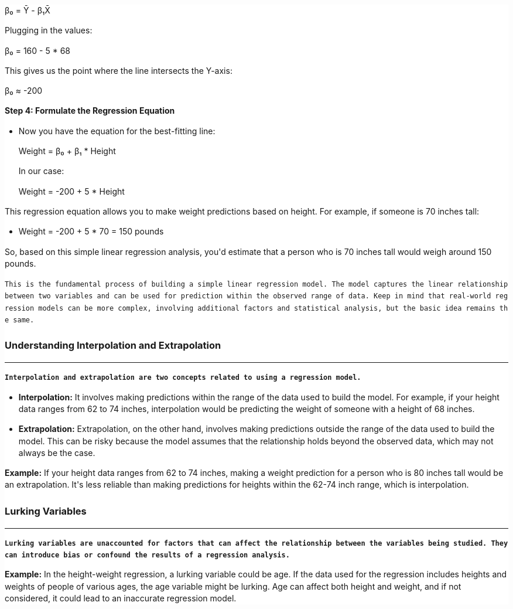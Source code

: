    β₀ = Ȳ - β₁X̄

   Plugging in the values:

   β₀ = 160 - 5 * 68

   This gives us the point where the line intersects the Y-axis:

   β₀ ≈ -200

**Step 4: Formulate the Regression Equation**
- Now you have the equation for the best-fitting line:

   Weight = β₀ + β₁ * Height

   In our case:

   Weight = -200 + 5 * Height

This regression equation allows you to make weight predictions based on height. For example, if someone is 70 inches tall:

- Weight = -200 + 5 * 70 = 150 pounds

So, based on this simple linear regression analysis, you'd estimate that a person who is 70 inches tall would weigh around 150 pounds.

`This is the fundamental process of building a simple linear regression model. The model captures the linear relationship between two variables and can be used for prediction within the observed range of data. Keep in mind that real-world regression models can be more complex, involving additional factors and statistical analysis, but the basic idea remains the same.`

### Understanding Interpolation and Extrapolation<a name="understanding-interpolation-and-extrapolation"></a>
---
**`Interpolation and extrapolation are two concepts related to using a regression model.`**

- **Interpolation:** It involves making predictions within the range of the data used to build the model. For example, if your height data ranges from 62 to 74 inches, interpolation would be predicting the weight of someone with a height of 68 inches.

- **Extrapolation:** Extrapolation, on the other hand, involves making predictions outside the range of the data used to build the model. This can be risky because the model assumes that the relationship holds beyond the observed data, which may not always be the case.

**Example:** If your height data ranges from 62 to 74 inches, making a weight prediction for a person who is 80 inches tall would be an extrapolation. It's less reliable than making predictions for heights within the 62-74 inch range, which is interpolation.

### Lurking Variables<a name="lurking-variables"></a>
---
**`Lurking variables are unaccounted for factors that can affect the relationship between the variables being studied. They can introduce bias or confound the results of a regression analysis.`**

**Example:** In the height-weight regression, a lurking variable could be age. If the data used for the regression includes heights and weights of people of various ages, the age variable might be lurking. Age can affect both height and weight, and if not considered, it could lead to an inaccurate regression model.
